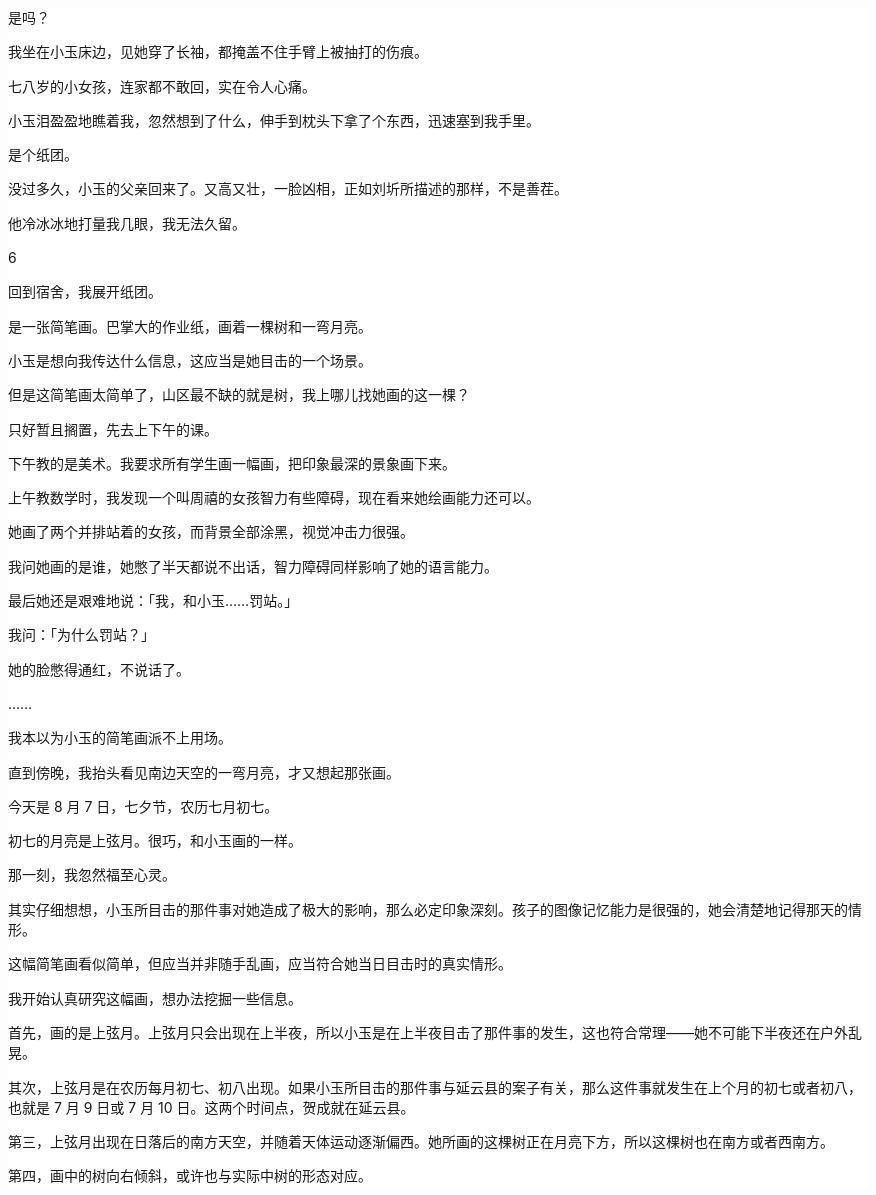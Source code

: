 是吗？

我坐在小玉床边，见她穿了长袖，都掩盖不住手臂上被抽打的伤痕。

七八岁的小女孩，连家都不敢回，实在令人心痛。

小玉泪盈盈地瞧着我，忽然想到了什么，伸手到枕头下拿了个东西，迅速塞到我手里。

是个纸团。

没过多久，小玉的父亲回来了。又高又壮，一脸凶相，正如刘圻所描述的那样，不是善茬。

他冷冰冰地打量我几眼，我无法久留。

6

回到宿舍，我展开纸团。

是一张简笔画。巴掌大的作业纸，画着一棵树和一弯月亮。

小玉是想向我传达什么信息，这应当是她目击的一个场景。

但是这简笔画太简单了，山区最不缺的就是树，我上哪儿找她画的这一棵？

只好暂且搁置，先去上下午的课。

下午教的是美术。我要求所有学生画一幅画，把印象最深的景象画下来。

上午教数学时，我发现一个叫周禧的女孩智力有些障碍，现在看来她绘画能力还可以。

她画了两个并排站着的女孩，而背景全部涂黑，视觉冲击力很强。

我问她画的是谁，她憋了半天都说不出话，智力障碍同样影响了她的语言能力。

最后她还是艰难地说：「我，和小玉……罚站。」

我问：「为什么罚站？」

她的脸憋得通红，不说话了。

……

我本以为小玉的简笔画派不上用场。

直到傍晚，我抬头看见南边天空的一弯月亮，才又想起那张画。

今天是 8 月 7 日，七夕节，农历七月初七。

初七的月亮是上弦月。很巧，和小玉画的一样。

那一刻，我忽然福至心灵。

其实仔细想想，小玉所目击的那件事对她造成了极大的影响，那么必定印象深刻。孩子的图像记忆能力是很强的，她会清楚地记得那天的情形。

这幅简笔画看似简单，但应当并非随手乱画，应当符合她当日目击时的真实情形。

我开始认真研究这幅画，想办法挖掘一些信息。

首先，画的是上弦月。上弦月只会出现在上半夜，所以小玉是在上半夜目击了那件事的发生，这也符合常理——她不可能下半夜还在户外乱晃。

其次，上弦月是在农历每月初七、初八出现。如果小玉所目击的那件事与延云县的案子有关，那么这件事就发生在上个月的初七或者初八，也就是 7 月 9 日或 7 月 10 日。这两个时间点，贺成就在延云县。

第三，上弦月出现在日落后的南方天空，并随着天体运动逐渐偏西。她所画的这棵树正在月亮下方，所以这棵树也在南方或者西南方。

第四，画中的树向右倾斜，或许也与实际中树的形态对应。
